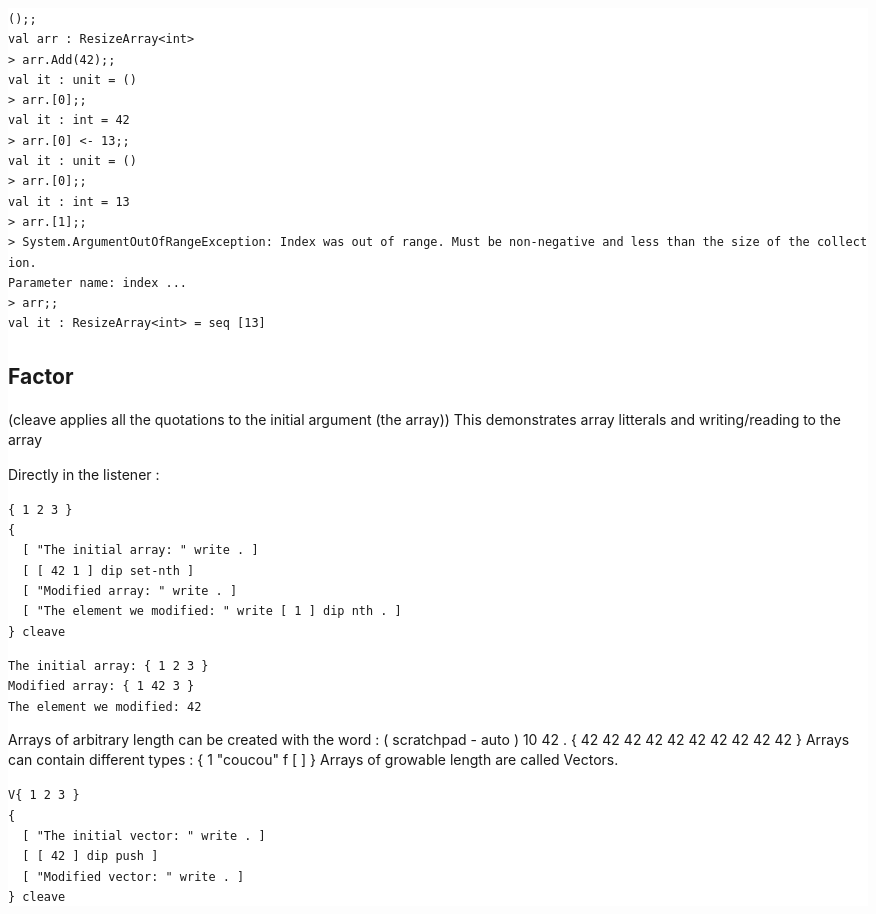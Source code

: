 ```fsharp>> let arr = new ResizeArray<int
();;
val arr : ResizeArray<int>
> arr.Add(42);;
val it : unit = ()
> arr.[0];;
val it : int = 42
> arr.[0] <- 13;;
val it : unit = ()
> arr.[0];;
val it : int = 13
> arr.[1];;
> System.ArgumentOutOfRangeException: Index was out of range. Must be non-negative and less than the size of the collection.
Parameter name: index ...
> arr;;
val it : ResizeArray<int> = seq [13]
```



## Factor

(cleave applies all the quotations to the initial argument (the array))
This demonstrates array litterals and writing/reading to the array

Directly in the listener :

```factor
{ 1 2 3 }
{ 
  [ "The initial array: " write . ]
  [ [ 42 1 ] dip set-nth ]
  [ "Modified array: " write . ]
  [ "The element we modified: " write [ 1 ] dip nth . ]
} cleave
```

    The initial array: { 1 2 3 }
    Modified array: { 1 42 3 }
    The element we modified: 42
Arrays of arbitrary length can be created with the <array> word : 
    ( scratchpad - auto ) 10 42 <array> .
    { 42 42 42 42 42 42 42 42 42 42 }
Arrays can contain different types :
    { 1 "coucou" f [ ] }
Arrays of growable length are called Vectors.

```factor
V{ 1 2 3 }
{ 
  [ "The initial vector: " write . ]
  [ [ 42 ] dip push ]
  [ "Modified vector: " write . ]
} cleave
```

